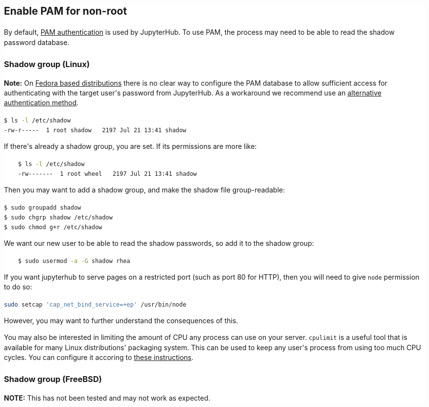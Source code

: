 ## Enable PAM for non-root

By default, [PAM authentication](http://en.wikipedia.org/wiki/Pluggable_authentication_module)
is used by JupyterHub. To use PAM, the process may need to be able to read
the shadow password database.

### Shadow group (Linux)

**Note:** On [Fedora based distributions](https://fedoraproject.org/wiki/List_of_Fedora_remixes) there is no clear way to configure
the PAM database to allow sufficient access for authenticating with the target user's password
from JupyterHub. As a workaround we recommend use an
[alternative authentication method](https://github.com/jupyterhub/jupyterhub/wiki/Authenticators).

```bash
$ ls -l /etc/shadow
-rw-r-----  1 root shadow   2197 Jul 21 13:41 shadow
```

If there's already a shadow group, you are set. If its permissions are more like:

```bash
    $ ls -l /etc/shadow
    -rw-------  1 root wheel   2197 Jul 21 13:41 shadow
```

Then you may want to add a shadow group, and make the shadow file group-readable:

```bash
$ sudo groupadd shadow
$ sudo chgrp shadow /etc/shadow
$ sudo chmod g+r /etc/shadow
```

We want our new user to be able to read the shadow passwords, so add it to the shadow group:

```bash
    $ sudo usermod -a -G shadow rhea
```

If you want jupyterhub to serve pages on a restricted port (such as port 80 for HTTP),
then you will need to give `node` permission to do so:

```bash
sudo setcap 'cap_net_bind_service=+ep' /usr/bin/node
```

However, you may want to further understand the consequences of this.

You may also be interested in limiting the amount of CPU any process can use
on your server. `cpulimit` is a useful tool that is available for many Linux
distributions' packaging system. This can be used to keep any user's process
from using too much CPU cycles. You can configure it accoring to [these
instructions](http://ubuntuforums.org/showthread.php?t=992706).

### Shadow group (FreeBSD)

**NOTE:** This has not been tested and may not work as expected.
